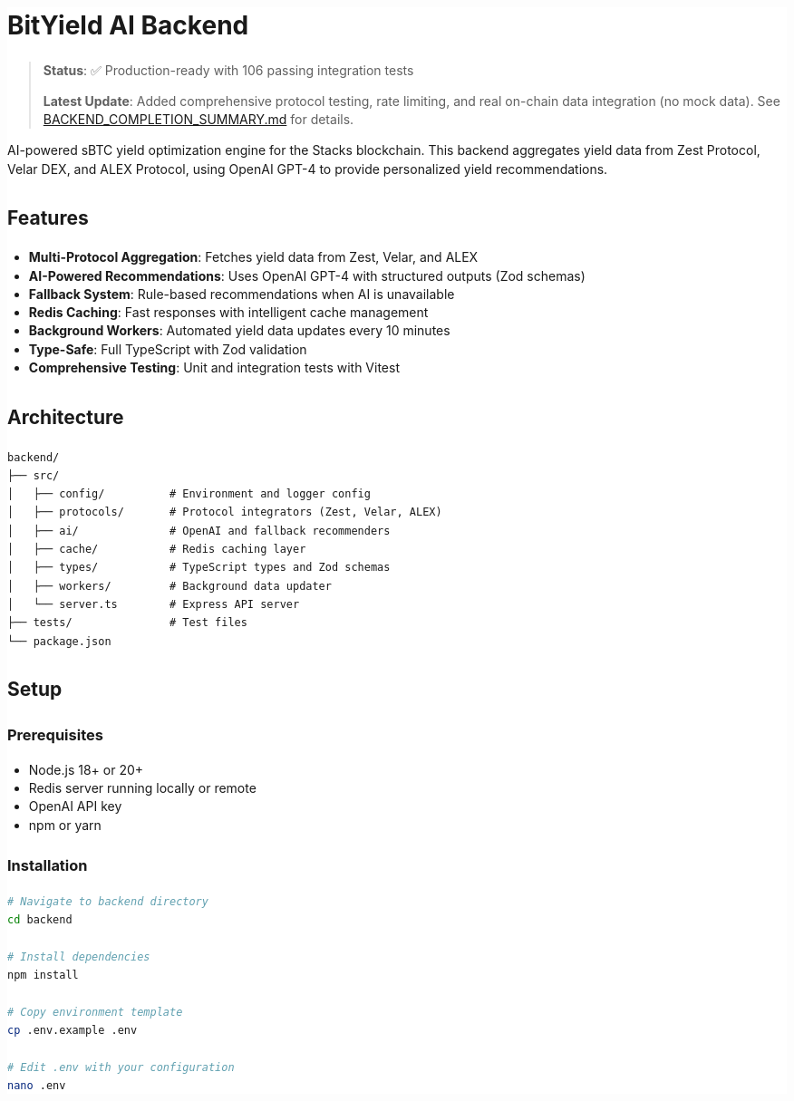 # BitYield AI Backend

> **Status**: ✅ Production-ready with 106 passing integration tests
>
> **Latest Update**: Added comprehensive protocol testing, rate limiting, and real on-chain data integration (no mock data). See [BACKEND_COMPLETION_SUMMARY.md](./BACKEND_COMPLETION_SUMMARY.md) for details.

AI-powered sBTC yield optimization engine for the Stacks blockchain. This backend aggregates yield data from Zest Protocol, Velar DEX, and ALEX Protocol, using OpenAI GPT-4 to provide personalized yield recommendations.

## Features

- **Multi-Protocol Aggregation**: Fetches yield data from Zest, Velar, and ALEX
- **AI-Powered Recommendations**: Uses OpenAI GPT-4 with structured outputs (Zod schemas)
- **Fallback System**: Rule-based recommendations when AI is unavailable
- **Redis Caching**: Fast responses with intelligent cache management
- **Background Workers**: Automated yield data updates every 10 minutes
- **Type-Safe**: Full TypeScript with Zod validation
- **Comprehensive Testing**: Unit and integration tests with Vitest

## Architecture

```
backend/
├── src/
│   ├── config/          # Environment and logger config
│   ├── protocols/       # Protocol integrators (Zest, Velar, ALEX)
│   ├── ai/              # OpenAI and fallback recommenders
│   ├── cache/           # Redis caching layer
│   ├── types/           # TypeScript types and Zod schemas
│   ├── workers/         # Background data updater
│   └── server.ts        # Express API server
├── tests/               # Test files
└── package.json
```

## Setup

### Prerequisites

- Node.js 18+ or 20+
- Redis server running locally or remote
- OpenAI API key
- npm or yarn

### Installation

```bash
# Navigate to backend directory
cd backend

# Install dependencies
npm install

# Copy environment template
cp .env.example .env

# Edit .env with your configuration
nano .env
```

